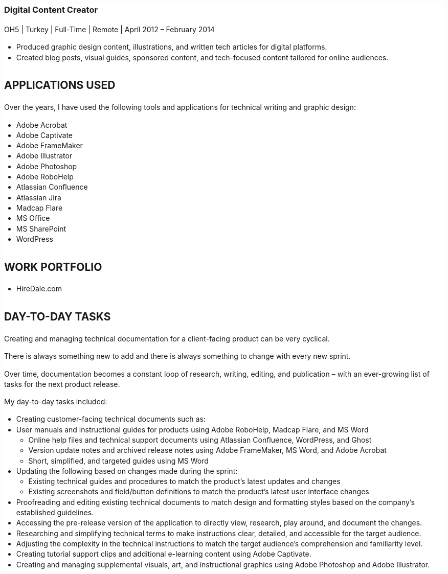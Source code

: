 
### Digital Content Creator
OH5 | Turkey | Full-Time | Remote | April 2012 – February 2014

- Produced graphic design content, illustrations, and written tech articles for digital platforms.
- Created blog posts, visual guides, sponsored content, and tech-focused content tailored for online audiences.

## APPLICATIONS USED

Over the years, I have used the following tools and applications for technical writing and graphic design:
 
- Adobe Acrobat
- Adobe Captivate
- Adobe FrameMaker
- Adobe Illustrator
- Adobe Photoshop
- Adobe RoboHelp
- Atlassian Confluence
- Atlassian Jira
- Madcap Flare
- MS Office
- MS SharePoint
- WordPress 

## WORK PORTFOLIO
- HireDale.com

## DAY-TO-DAY TASKS

Creating and managing technical documentation for a client-facing product can be very cyclical. 

There is always something new to add and there is always something to change with every new sprint. 

Over time, documentation becomes a constant loop of research, writing, editing, and publication – with an ever-growing list of tasks for the next product release. 

My day-to-day tasks included:

- Creating customer-facing technical documents such as:
- User manuals and instructional guides for products using Adobe RoboHelp, Madcap Flare, and MS Word
  + Online help files and technical support documents using Atlassian Confluence, WordPress, and Ghost
  + Version update notes and archived release notes using Adobe FrameMaker, MS Word, and Adobe Acrobat
  +	Short, simplified, and targeted guides using MS Word
- Updating the following based on changes made during the sprint:
  +	Existing technical guides and procedures to match the product’s latest updates and changes
  +	Existing screenshots and field/button definitions to match the product’s latest user interface changes
- Proofreading and editing existing technical documents to match design and formatting styles based on the company’s established guidelines.    
- Accessing the pre-release version of the application to directly view, research, play around, and document the changes.
- Researching and simplifying technical terms to make instructions clear, detailed, and accessible for the target audience.
- Adjusting the complexity in the technical instructions to match the target audience’s comprehension and familiarity level.
- Creating tutorial support clips and additional e-learning content using Adobe Captivate.
- Creating and managing supplemental visuals, art, and instructional graphics using Adobe Photoshop and Adobe Illustrator.
